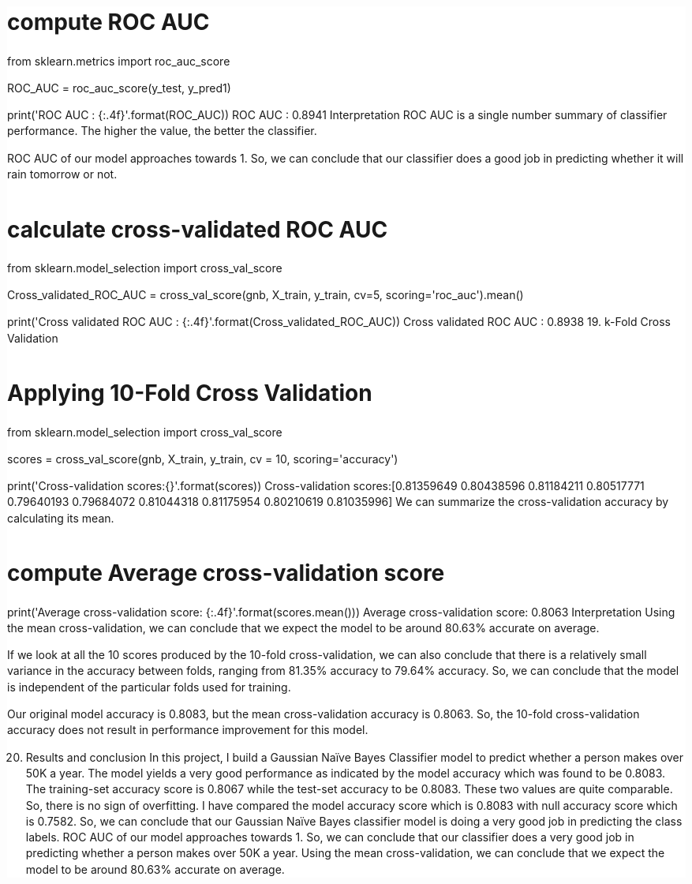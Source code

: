 # compute ROC AUC

from sklearn.metrics import roc_auc_score

ROC_AUC = roc_auc_score(y_test, y_pred1)

print('ROC AUC : {:.4f}'.format(ROC_AUC))
ROC AUC : 0.8941
Interpretation
ROC AUC is a single number summary of classifier performance. The higher the value, the better the classifier.

ROC AUC of our model approaches towards 1. So, we can conclude that our classifier does a good job in predicting whether it will rain tomorrow or not.

# calculate cross-validated ROC AUC 

from sklearn.model_selection import cross_val_score

Cross_validated_ROC_AUC = cross_val_score(gnb, X_train, y_train, cv=5, scoring='roc_auc').mean()

print('Cross validated ROC AUC : {:.4f}'.format(Cross_validated_ROC_AUC))
Cross validated ROC AUC : 0.8938
19. k-Fold Cross Validation
# Applying 10-Fold Cross Validation

from sklearn.model_selection import cross_val_score

scores = cross_val_score(gnb, X_train, y_train, cv = 10, scoring='accuracy')

print('Cross-validation scores:{}'.format(scores))
Cross-validation scores:[0.81359649 0.80438596 0.81184211 0.80517771 0.79640193 0.79684072
 0.81044318 0.81175954 0.80210619 0.81035996]
We can summarize the cross-validation accuracy by calculating its mean.

# compute Average cross-validation score

print('Average cross-validation score: {:.4f}'.format(scores.mean()))
Average cross-validation score: 0.8063
Interpretation
Using the mean cross-validation, we can conclude that we expect the model to be around 80.63% accurate on average.

If we look at all the 10 scores produced by the 10-fold cross-validation, we can also conclude that there is a relatively small variance in the accuracy between folds, ranging from 81.35% accuracy to 79.64% accuracy. So, we can conclude that the model is independent of the particular folds used for training.

Our original model accuracy is 0.8083, but the mean cross-validation accuracy is 0.8063. So, the 10-fold cross-validation accuracy does not result in performance improvement for this model.

20. Results and conclusion
In this project, I build a Gaussian Naïve Bayes Classifier model to predict whether a person makes over 50K a year. The model yields a very good performance as indicated by the model accuracy which was found to be 0.8083.
The training-set accuracy score is 0.8067 while the test-set accuracy to be 0.8083. These two values are quite comparable. So, there is no sign of overfitting.
I have compared the model accuracy score which is 0.8083 with null accuracy score which is 0.7582. So, we can conclude that our Gaussian Naïve Bayes classifier model is doing a very good job in predicting the class labels.
ROC AUC of our model approaches towards 1. So, we can conclude that our classifier does a very good job in predicting whether a person makes over 50K a year.
Using the mean cross-validation, we can conclude that we expect the model to be around 80.63% accurate on average.